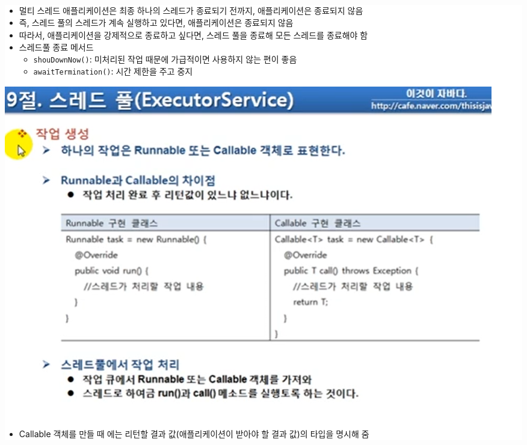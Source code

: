 - 멀티 스레드 애플리케이션은 최종 하나의 스레드가 종료되기 전까지, 애플리케이션은 종료되지 않음
- 즉, 스레드 풀의 스레드가 계속 실행하고 있다면, 애플리케이션은 종료되지 않음
- 따라서, 애플리케이션을 강제적으로 종료하고 싶다면, 스레드 풀을 종료해 모든 스레드를 종료해야 함
- 스레드풀 종료 메서드
    - `shouDownNow()`: 미처리된 작업 때문에 가급적이면 사용하지 않는 편이 좋음
    - `awaitTermination()`: 시간 제한을 주고 중지

![Untitled](https://github.com/abarthdew/this-is-java/blob/main/00.basics/images/12(59).png)

- Callable 객체를 만들 때 <T> 에는 리턴할 결과 값(애플리케이션이 받아야 할 결과 값)의 타입을 명시해 줌
